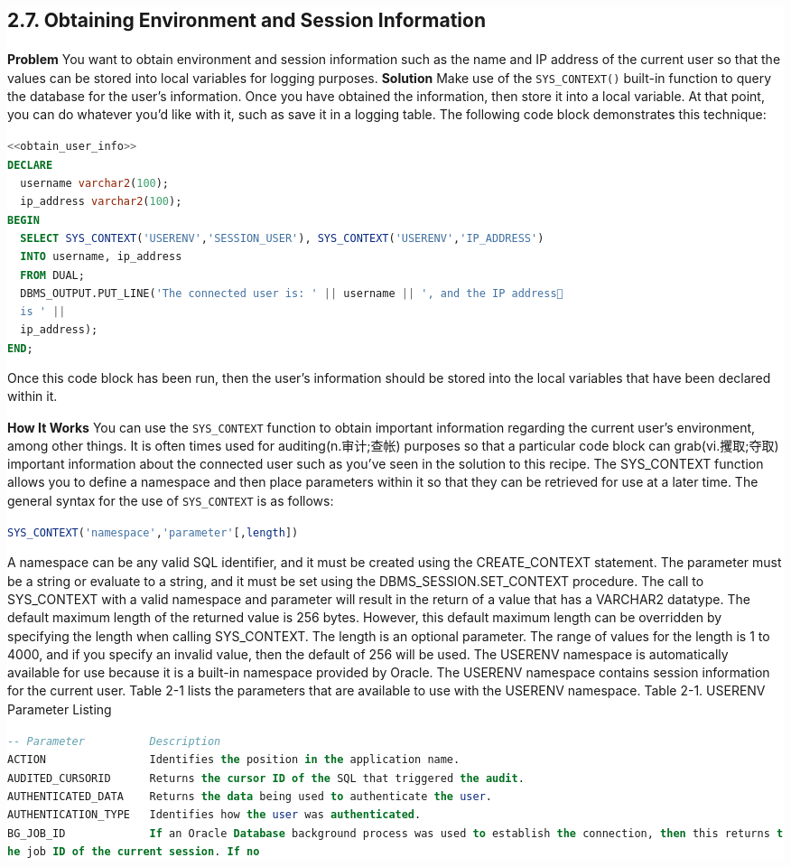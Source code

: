 ## 2.7. Obtaining Environment and Session Information

**Problem**
You want to obtain environment and session information such as the name and IP address of the 
current user so that the values can be stored into local variables for logging purposes. 
**Solution**
Make use of the `SYS_CONTEXT()` built-in function to query the database for the user’s information. Once you
have obtained the information, then store it into a local variable. At that point, you can do whatever 
you’d like with it, such as save it in a logging table. The following code block demonstrates this 
technique: 
```sql
<<obtain_user_info>>
DECLARE 
  username varchar2(100); 
  ip_address varchar2(100); 
BEGIN
  SELECT SYS_CONTEXT('USERENV','SESSION_USER'), SYS_CONTEXT('USERENV','IP_ADDRESS') 
  INTO username, ip_address 
  FROM DUAL; 
  DBMS_OUTPUT.PUT_LINE('The connected user is: ' || username || ', and the IP address
  is ' || 
  ip_address); 
END; 
```
Once this code block has been run, then the user’s information should be stored into the local
variables that have been declared within it. 

**How It Works**
You can use the `SYS_CONTEXT` function to obtain important information regarding the current user’s 
environment, among other things. It is often times used for auditing(n.审计;查帐) purposes so that a particular code 
block can grab(vi.攫取;夺取) important information about the connected user such as you’ve seen in the solution to 
this recipe. The SYS_CONTEXT function allows you to define a namespace and then place parameters 
within it so that they can be retrieved for use at a later time. The general syntax for the use of 
`SYS_CONTEXT` is as follows: 
```sql
SYS_CONTEXT('namespace','parameter'[,length]) 
```
A namespace can be any valid SQL identifier, and it must be created using the CREATE_CONTEXT
statement. The parameter must be a string or evaluate to a string, and it must be set using the 
DBMS_SESSION.SET_CONTEXT procedure. The call to SYS_CONTEXT with a valid namespace and parameter 
will result in the return of a value that has a VARCHAR2 datatype. The default maximum length of the 
returned value is 256 bytes. However, this default maximum length can be overridden by specifying the 
length when calling SYS_CONTEXT. The length is an optional parameter. The range of values for the length 
is 1 to 4000, and if you specify an invalid value, then the default of 256 will be used. 
The USERENV namespace is automatically available for use because it is a built-in namespace 
provided by Oracle. The USERENV namespace contains session information for the current user. Table 2-1 
lists the parameters that are available to use with the USERENV namespace. 
Table 2-1. USERENV Parameter Listing 
```sql
-- Parameter          Description 
ACTION                Identifies the position in the application name.
AUDITED_CURSORID      Returns the cursor ID of the SQL that triggered the audit. 
AUTHENTICATED_DATA    Returns the data being used to authenticate the user. 
AUTHENTICATION_TYPE   Identifies how the user was authenticated. 
BG_JOB_ID             If an Oracle Database background process was used to establish the connection, then this returns the job ID of the current session. If no 
```